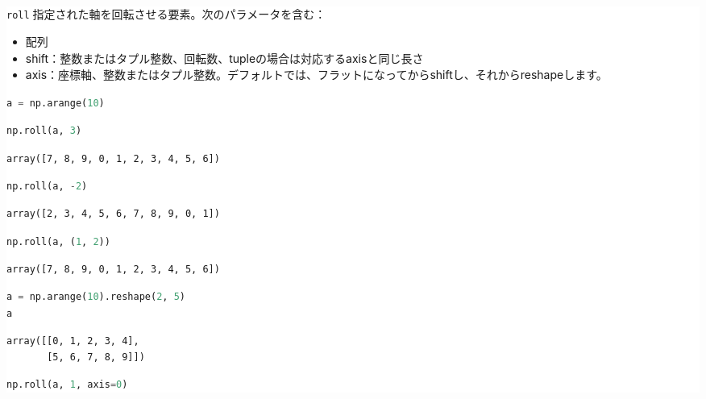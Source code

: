  `roll` 指定された軸を回転させる要素。次のパラメータを含む：

- 配列
- shift：整数またはタプル整数、回転数、tupleの場合は対応するaxisと同じ長さ
- axis：座標軸、整数またはタプル整数。デフォルトでは、フラットになってからshiftし、それからreshapeします。



```python
a = np.arange(10)
```



```python
np.roll(a, 3)
```




    array([7, 8, 9, 0, 1, 2, 3, 4, 5, 6])





```python
np.roll(a, -2)
```




    array([2, 3, 4, 5, 6, 7, 8, 9, 0, 1])





```python
np.roll(a, (1, 2))
```




    array([7, 8, 9, 0, 1, 2, 3, 4, 5, 6])





```python
a = np.arange(10).reshape(2, 5)
a
```




    array([[0, 1, 2, 3, 4],
           [5, 6, 7, 8, 9]])





```python
np.roll(a, 1, axis=0)
```


